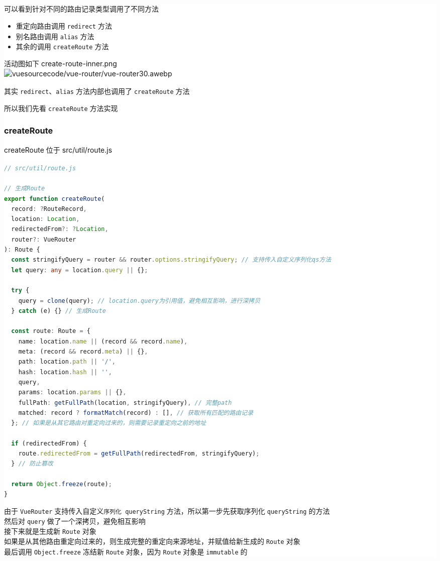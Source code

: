 可以看到针对不同的路由记录类型调用了不同方法

- 重定向路由调用 `redirect` 方法
- 别名路由调用 `alias` 方法
- 其余的调用 `createRoute` 方法

活动图如下 create-route-inner.png  
<img :src="$withBase('/images/vuesourcecode/vue-router/vue-router30.awebp')" alt="vuesourcecode/vue-router/vue-router30.awebp">

其实 `redirect`、`alias` 方法内部也调用了 `createRoute` 方法

所以我们先看 `createRoute` 方法实现

### createRoute

createRoute 位于 src/util/route.js

```ts
// src/util/route.js

// 生成Route
export function createRoute(
  record: ?RouteRecord,
  location: Location,
  redirectedFrom?: ?Location,
  router?: VueRouter
): Route {
  const stringifyQuery = router && router.options.stringifyQuery; // 支持传入自定义序列化qs方法
  let query: any = location.query || {};

  try {
    query = clone(query); // location.query为引用值，避免相互影响，进行深拷贝
  } catch (e) {} // 生成Route

  const route: Route = {
    name: location.name || (record && record.name),
    meta: (record && record.meta) || {},
    path: location.path || '/',
    hash: location.hash || '',
    query,
    params: location.params || {},
    fullPath: getFullPath(location, stringifyQuery), // 完整path
    matched: record ? formatMatch(record) : [], // 获取所有匹配的路由记录
  }; // 如果是从其它路由对重定向过来的，则需要记录重定向之前的地址

  if (redirectedFrom) {
    route.redirectedFrom = getFullPath(redirectedFrom, stringifyQuery);
  } // 防止篡改

  return Object.freeze(route);
}
```

由于 `VueRouter` 支持传入自定义`序列化 queryString` 方法，所以第一步先获取序列化 `queryString` 的方法  
然后对 `query` 做了一个深拷贝，避免相互影响  
接下来就是生成新 `Route` 对象  
如果是从其他路由重定向过来的，则生成完整的重定向来源地址，并赋值给新生成的 `Route` 对象  
最后调用 `Object.freeze` 冻结新 `Route` 对象，因为 `Route` 对象是 `immutable` 的
